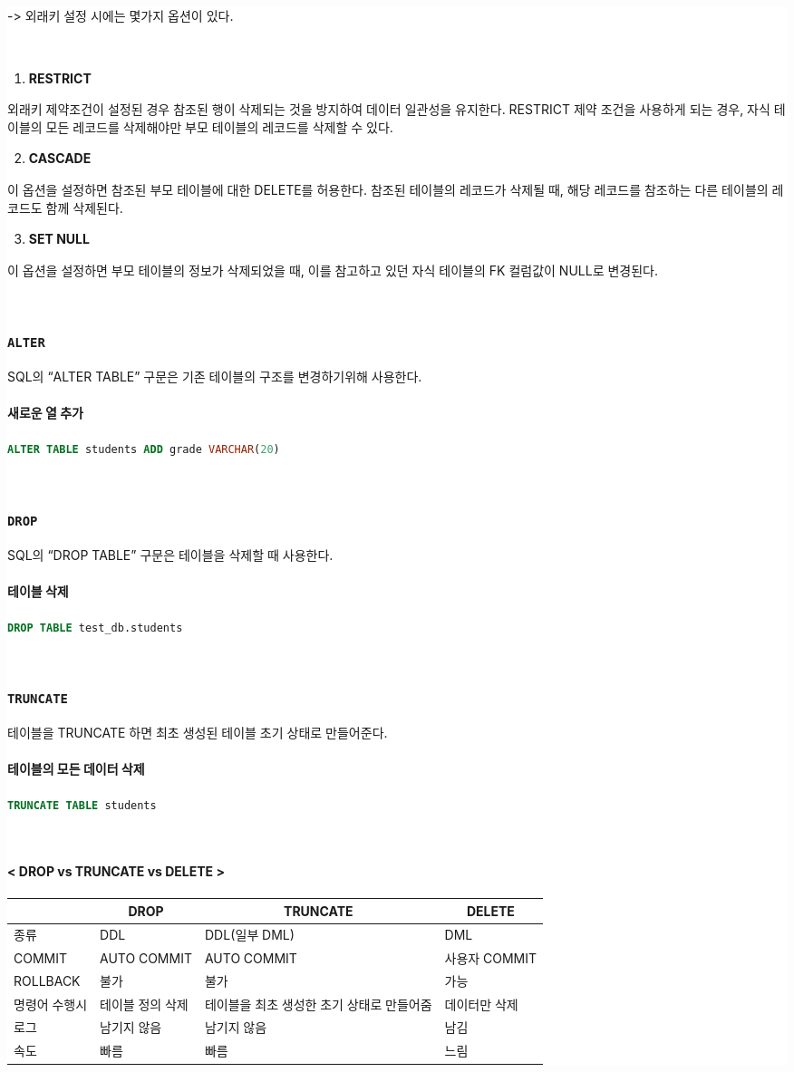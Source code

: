 -> 외래키 설정 시에는 몇가지 옵션이 있다.

<br>


1. **RESTRICT**

외래키 제약조건이 설정된 경우 참조된 행이 삭제되는 것을 방지하여 데이터 일관성을 유지한다. RESTRICT 제약 조건을 사용하게 되는 경우, 자식 테이블의 모든 레코드를 삭제해야만 부모 테이블의 레코드를 삭제할 수 있다.

2. **CASCADE**

이 옵션을 설정하면 참조된 부모 테이블에 대한 DELETE를 허용한다. 참조된 테이블의 레코드가 삭제될 때, 해당 레코드를 참조하는 다른 테이블의 레코드도 함께 삭제된다.

3. **SET NULL**

이 옵션을 설정하면 부모 테이블의 정보가 삭제되었을 때, 이를 참고하고 있던 자식 테이블의 FK 컬럼값이 NULL로 변경된다.

<br>

### `ALTER`
SQL의 “ALTER TABLE” 구문은 기존 테이블의 구조를 변경하기위해 사용한다.
#### 새로운 열 추가

```sql
ALTER TABLE students ADD grade VARCHAR(20)
```

<br>

### `DROP`
SQL의 “DROP TABLE” 구문은 테이블을 삭제할 때 사용한다.
#### 테이블 삭제

```sql
DROP TABLE test_db.students
```

<br>

### `TRUNCATE`
테이블을 TRUNCATE 하면 최초 생성된 테이블 초기 상태로 만들어준다.
#### 테이블의 모든 데이터 삭제

```sql
TRUNCATE TABLE students
```

<br>

#### < DROP vs TRUNCATE vs DELETE >

|  | DROP | TRUNCATE | DELETE |
| --- | --- | --- | --- |
| 종류 | DDL | DDL(일부 DML) | DML |
| COMMIT | AUTO COMMIT | AUTO COMMIT | 사용자 COMMIT |
| ROLLBACK | 불가 | 불가 | 가능 |
| 명령어 수행시 | 테이블 정의 삭제 | 테이블을 최초 생성한 초기 상태로 만들어줌 | 데이터만 삭제 |
| 로그 | 남기지 않음 | 남기지 않음 | 남김 |
| 속도 | 빠름 | 빠름 | 느림 |
